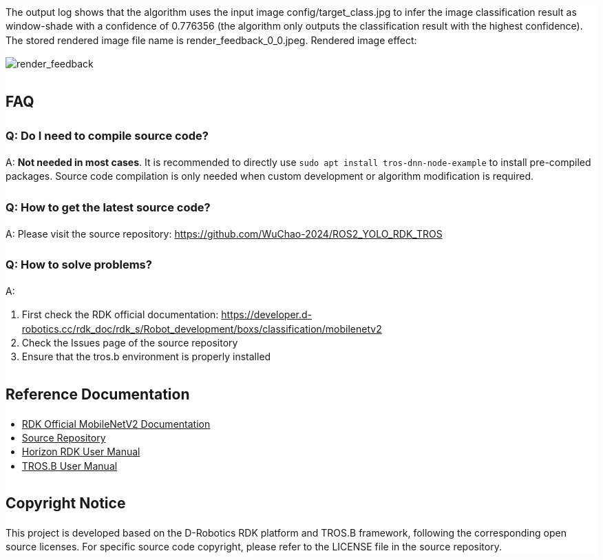 The output log shows that the algorithm uses the input image config/target_class.jpg to infer the image classification result as window-shade with a confidence of 0.776356 (the algorithm only outputs the classification result with the highest confidence). The stored rendered image file name is render_feedback_0_0.jpeg. Rendered image effect:

![render_feedback](https://rdk-doc.oss-cn-beijing.aliyuncs.com/doc/img/05_Robot_development/03_boxs/classification/image/mobilenetv2/mobilenetv2_render_feedback.jpeg)

## FAQ

### Q: Do I need to compile source code?
A: **Not needed in most cases**. It is recommended to directly use `sudo apt install tros-dnn-node-example` to install pre-compiled packages. Source code compilation is only needed when custom development or algorithm modification is required.

### Q: How to get the latest source code?
A: Please visit the source repository: https://github.com/WuChao-2024/ROS2_YOLO_RDK_TROS

### Q: How to solve problems?
A: 
1. First check the RDK official documentation: https://developer.d-robotics.cc/rdk_doc/rdk_s/Robot_development/boxs/classification/mobilenetv2
2. Check the Issues page of the source repository
3. Ensure that the tros.b environment is properly installed

## Reference Documentation

- [RDK Official MobileNetV2 Documentation](https://developer.d-robotics.cc/rdk_doc/rdk_s/Robot_development/boxs/classification/mobilenetv2)
- [Source Repository](https://github.com/WuChao-2024/ROS2_YOLO_RDK_TROS)
- [Horizon RDK User Manual](https://developer.d-robotics.cc/)
- [TROS.B User Manual](https://developer.d-robotics.cc/rdk_doc/rdk_s/installation/tros_installation)

## Copyright Notice

This project is developed based on the D-Robotics RDK platform and TROS.B framework, following the corresponding open source licenses. For specific source code copyright, please refer to the LICENSE file in the source repository.
